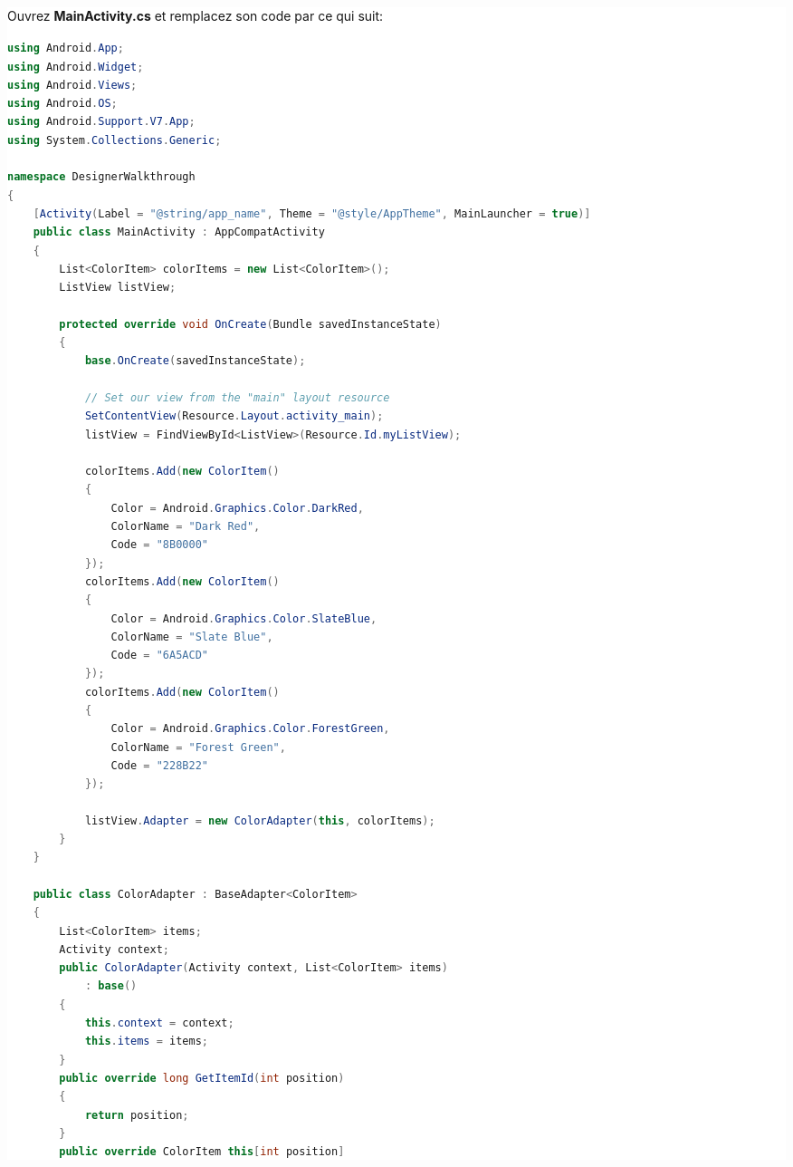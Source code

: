 Ouvrez **MainActivity.cs** et remplacez son code par ce qui suit:

```csharp
using Android.App;
using Android.Widget;
using Android.Views;
using Android.OS;
using Android.Support.V7.App;
using System.Collections.Generic;

namespace DesignerWalkthrough
{
    [Activity(Label = "@string/app_name", Theme = "@style/AppTheme", MainLauncher = true)]
    public class MainActivity : AppCompatActivity
    {
        List<ColorItem> colorItems = new List<ColorItem>();
        ListView listView;

        protected override void OnCreate(Bundle savedInstanceState)
        {
            base.OnCreate(savedInstanceState);

            // Set our view from the "main" layout resource
            SetContentView(Resource.Layout.activity_main);
            listView = FindViewById<ListView>(Resource.Id.myListView);

            colorItems.Add(new ColorItem()
            {
                Color = Android.Graphics.Color.DarkRed,
                ColorName = "Dark Red",
                Code = "8B0000"
            });
            colorItems.Add(new ColorItem()
            {
                Color = Android.Graphics.Color.SlateBlue,
                ColorName = "Slate Blue",
                Code = "6A5ACD"
            });
            colorItems.Add(new ColorItem()
            {
                Color = Android.Graphics.Color.ForestGreen,
                ColorName = "Forest Green",
                Code = "228B22"
            });

            listView.Adapter = new ColorAdapter(this, colorItems);
        }
    }

    public class ColorAdapter : BaseAdapter<ColorItem>
    {
        List<ColorItem> items;
        Activity context;
        public ColorAdapter(Activity context, List<ColorItem> items)
            : base()
        {
            this.context = context;
            this.items = items;
        }
        public override long GetItemId(int position)
        {
            return position;
        }
        public override ColorItem this[int position]
```